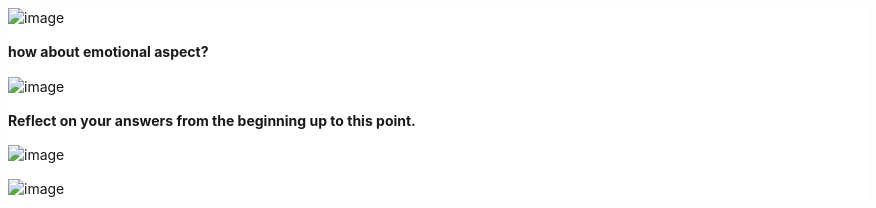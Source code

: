 ![image](https://raw.githubusercontent.com/ken-okabe/web-images4/main/img_1719739638446.png)

 **how about emotional aspect?** 

![image](https://raw.githubusercontent.com/ken-okabe/web-images4/main/img_1719739658752.png)

 **Reflect on your answers from the beginning up to this point.** 

![image](https://raw.githubusercontent.com/ken-okabe/web-images4/main/img_1719739684523.png)

![image](https://raw.githubusercontent.com/ken-okabe/web-images4/main/img_1719739766129.png)